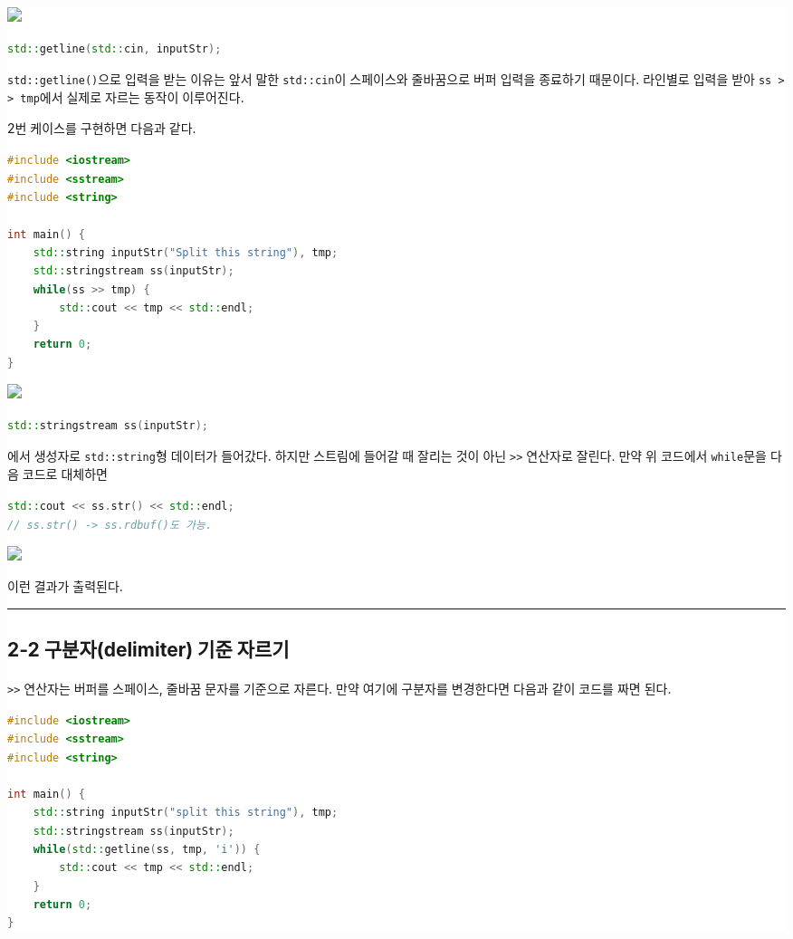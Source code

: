 ![](blob:https://velog.io/f434ba27-5f47-414f-a353-56db375af746)

```cpp
std::getline(std::cin, inputStr);
```

`std::getline()`으로 입력을 받는 이유는 앞서 말한 `std::cin`이 스페이스와 줄바꿈으로 버퍼 입력을 종료하기 때문이다. 라인별로 입력을 받아 `ss >> tmp`에서 실제로 자르는 동작이 이루어진다.
<br>

2번 케이스를 구현하면 다음과 같다.

```cpp
#include <iostream>
#include <sstream>
#include <string>

int main() {
    std::string inputStr("Split this string"), tmp;
    std::stringstream ss(inputStr);
    while(ss >> tmp) {
        std::cout << tmp << std::endl;
    }
    return 0;
}
```

![](https://velog.velcdn.com/images/gsgh3016/post/5fac325e-55b9-4655-8d9c-c5445f16dd36/image.png)

```cpp
std::stringstream ss(inputStr);
```

에서 생성자로 `std::string`형 데이터가 들어갔다. 하지만 스트림에 들어갈 때 잘리는 것이 아닌 `>>` 연산자로 잘린다. 만약 위 코드에서 `while`문을 다음 코드로 대체하면

```cpp
std::cout << ss.str() << std::endl;
// ss.str() -> ss.rdbuf()도 가능.
```

![](https://velog.velcdn.com/images/gsgh3016/post/b503b65b-7e26-4592-9106-5cc35acbd52e/image.png)

이런 결과가 출력된다.
<br>

***
## 2-2 구분자(delimiter) 기준 자르기
`>>` 연산자는 버퍼를 스페이스, 줄바꿈 문자를 기준으로 자른다. 만약 여기에 구분자를 변경한다면 다음과 같이 코드를 짜면 된다.
```cpp
#include <iostream>
#include <sstream>
#include <string>

int main() {
    std::string inputStr("split this string"), tmp;
    std::stringstream ss(inputStr);
    while(std::getline(ss, tmp, 'i')) {
        std::cout << tmp << std::endl;
    }
    return 0;
}
```
